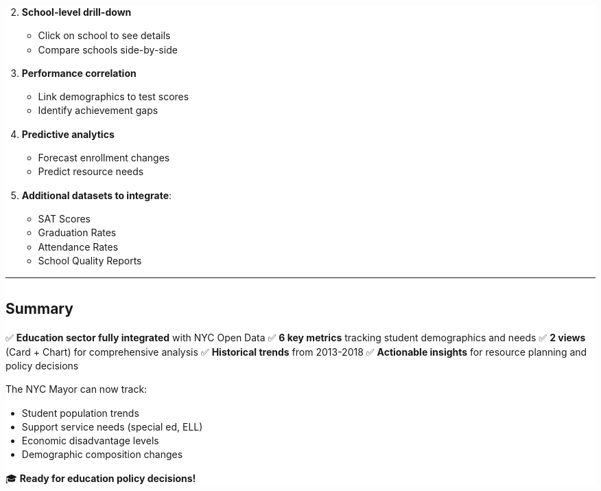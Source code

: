 2. **School-level drill-down**
   - Click on school to see details
   - Compare schools side-by-side

3. **Performance correlation**
   - Link demographics to test scores
   - Identify achievement gaps

4. **Predictive analytics**
   - Forecast enrollment changes
   - Predict resource needs

5. **Additional datasets to integrate**:
   - SAT Scores
   - Graduation Rates
   - Attendance Rates
   - School Quality Reports

---

## Summary

✅ **Education sector fully integrated** with NYC Open Data
✅ **6 key metrics** tracking student demographics and needs
✅ **2 views** (Card + Chart) for comprehensive analysis
✅ **Historical trends** from 2013-2018
✅ **Actionable insights** for resource planning and policy decisions

The NYC Mayor can now track:
- Student population trends
- Support service needs (special ed, ELL)
- Economic disadvantage levels
- Demographic composition changes

🎓 **Ready for education policy decisions!**

